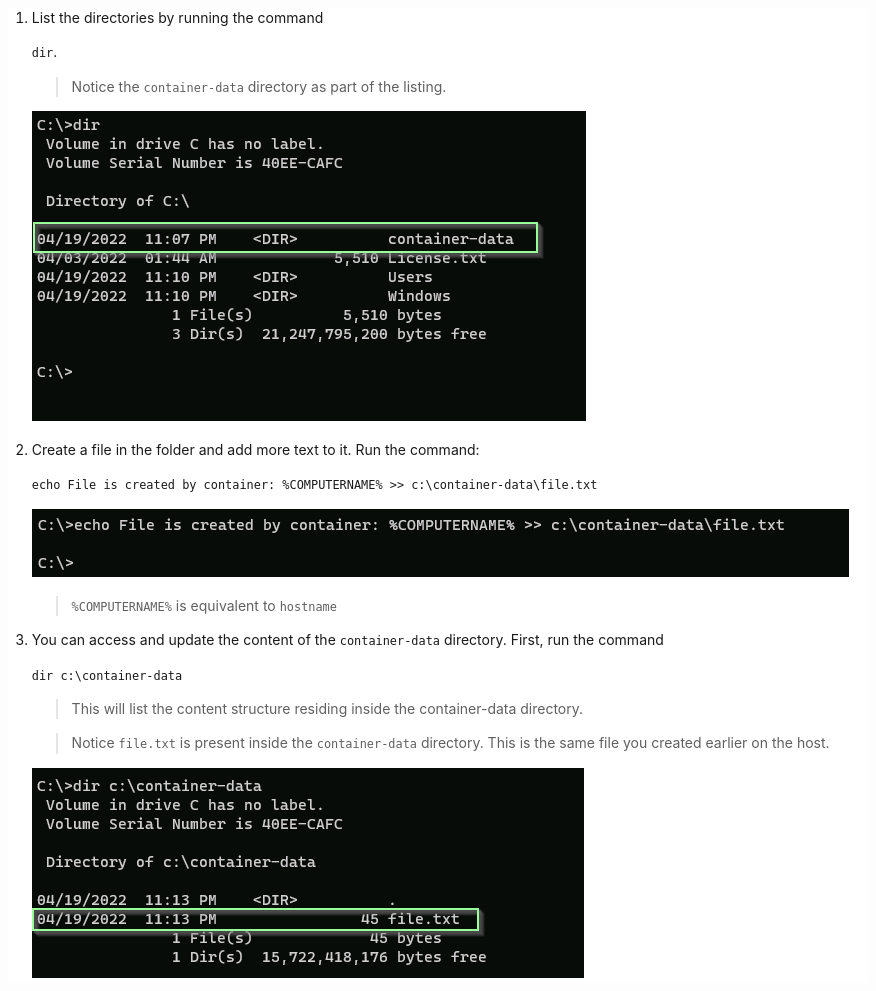 1. List the directories by running the command 

    ``dir``. 
    >Notice the ``container-data`` directory as part of the listing.

    ![Mod05_E01_T04.png](Content/Mod05_E01_T04.png)

1. Create a file in the folder and add more text to it. Run the command: 

    ``echo File is created by container: %COMPUTERNAME% >> c:\container-data\file.txt``
    
    ![Mod05_E01_T05.png](Content/Mod05_E01_T05.png)

    > ``%COMPUTERNAME%`` is equivalent to ``hostname`` 

1. You can access and update the content of the ``container-data`` directory. First, run the command 

    ``dir c:\container-data``
    
    >This will list the content structure residing inside the container-data directory. 

    >Notice ``file.txt`` is present inside the ``container-data`` directory. This is the same file you created earlier on the host.

    ![Mod05_E01_T06.png](Content/Mod05_E01_T06.png)
